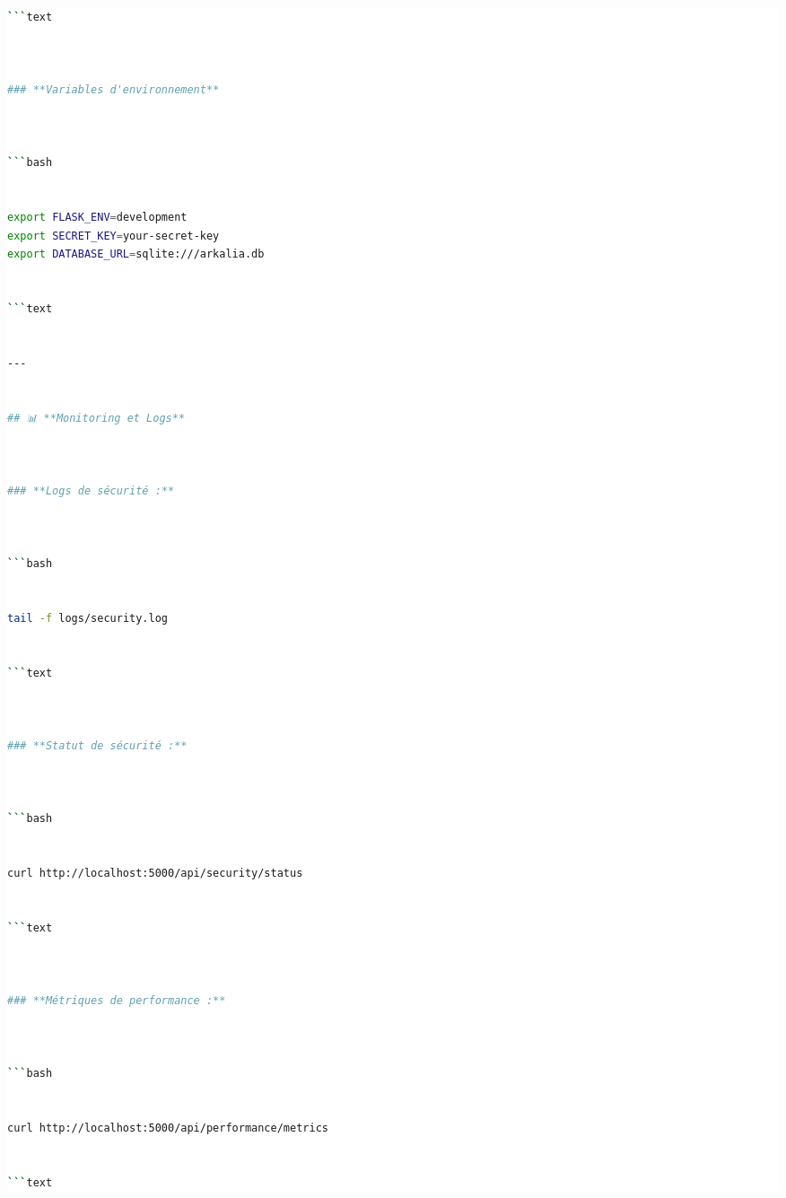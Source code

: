 ```bash
```text



### **Variables d'environnement**



```bash


export FLASK_ENV=development
export SECRET_KEY=your-secret-key
export DATABASE_URL=sqlite:///arkalia.db


```text


---


## 📊 **Monitoring et Logs**



### **Logs de sécurité :**



```bash


tail -f logs/security.log


```text



### **Statut de sécurité :**



```bash


curl http://localhost:5000/api/security/status


```text



### **Métriques de performance :**



```bash


curl http://localhost:5000/api/performance/metrics


```text
```